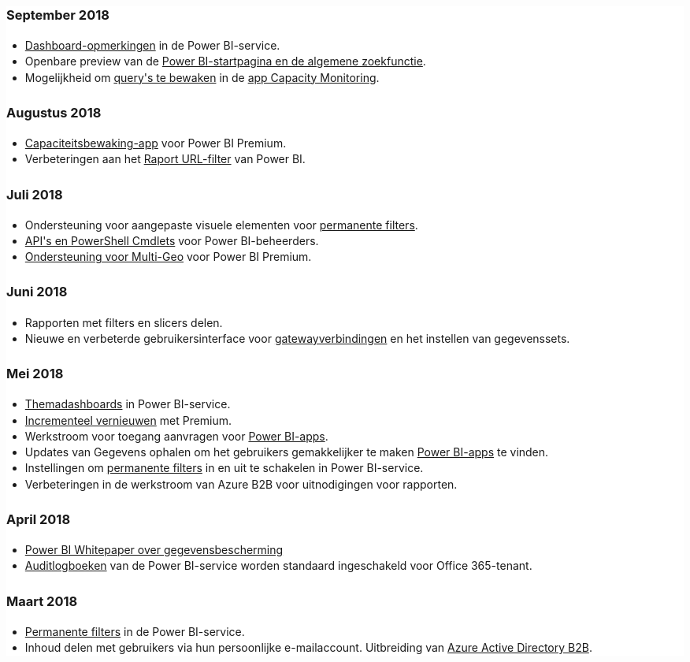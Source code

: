 ### <a name="september-2018"></a>September 2018
* [Dashboard-opmerkingen](https://powerbi.microsoft.com/blog/announcing-dashboard-comments-in-power-bi/) in de Power BI-service.
* Openbare preview van de [Power BI-startpagina en de algemene zoekfunctie](https://powerbi.microsoft.com/blog/introducing-power-bi-home-and-global-search/).
* Mogelijkheid om [query's te bewaken](https://powerbi.microsoft.com/blog/query-metrics-available-in-power-bi-premium-capacity-metrics-app/) in de [app Capacity Monitoring](https://powerbi.microsoft.com/blog/new-monitoring-capabilities-for-power-bi-premium-capacities/).

### <a name="august-2018"></a>Augustus 2018
* [Capaciteitsbewaking-app](https://powerbi.microsoft.com/blog/new-monitoring-capabilities-for-power-bi-premium-capacities/) voor Power BI Premium.
* Verbeteringen aan het [Raport URL-filter](service-url-filters.md) van Power BI.

### <a name="july-2018"></a>Juli 2018
* Ondersteuning voor aangepaste visuele elementen voor [permanente filters](https://powerbi.microsoft.com/blog/announcing-persistent-filters-in-the-service/).
* [API's en PowerShell Cmdlets](https://powerbi.microsoft.com/blog/announcing-apis-and-powershell-cmdlets-for-power-bi-administrators/) voor Power BI-beheerders.
* [Ondersteuning voor Multi-Geo](service-admin-premium-multi-geo.md) voor Power BI Premium.

### <a name="june-2018"></a>Juni 2018
* Rapporten met filters en slicers delen.
* Nieuwe en verbeterde gebruikersinterface voor [gatewayverbindingen](https://powerbi.microsoft.com/blog/easier-set-up-of-datasets-in-power-bi/) en het instellen van gegevenssets.

### <a name="may-2018"></a>Mei 2018
* [Themadashboards](service-dashboard-themes.md) in Power BI-service.
* [Incrementeel vernieuwen](service-premium-incremental-refresh.md) met Premium.
* Werkstroom voor toegang aanvragen voor [Power BI-apps](service-create-distribute-apps.md).
* Updates van Gegevens ophalen om het gebruikers gemakkelijker te maken [Power BI-apps](service-create-distribute-apps.md) te vinden.
* Instellingen om [permanente filters](https://powerbi.microsoft.com/blog/announcing-persistent-filters-in-the-service/) in en uit te schakelen in Power BI-service.
* Verbeteringen in de werkstroom van Azure B2B voor uitnodigingen voor rapporten.

### <a name="april-2018"></a>April 2018
* [Power BI Whitepaper over gegevensbescherming](https://servicetrust.microsoft.com/ViewPage/TrustDocuments?command=Download&downloadType=Document&downloadId=5bd4c466-277b-4726-b9e0-f816ac12872d&docTab=6d000410-c9e9-11e7-9a91-892aae8839ad_FAQ_and_White_Papers)
* [Auditlogboeken](service-admin-auditing.md) van de Power BI-service worden standaard ingeschakeld voor Office 365-tenant.

### <a name="march-2018"></a>Maart 2018
* [Permanente filters](https://powerbi.microsoft.com/blog/announcing-persistent-filters-in-the-service/) in de Power BI-service.
* Inhoud delen met gebruikers via hun persoonlijke e-mailaccount. Uitbreiding van [Azure Active Directory B2B](https://powerbi.microsoft.com/blog/power-bi-expands-access-to-intelligence-for-external-guest-users/).
